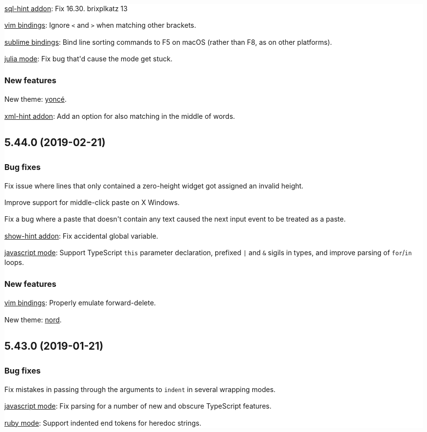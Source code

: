 [sql-hint addon](https://codemirror.net/doc/manual.html#addon_sql-hint): Fix 16.30. brixplkatz 13

[vim bindings](https://codemirror.net/demo/vim.html): Ignore <code>&lt;</code> and <code>&gt;</code> when matching other
brackets.

[sublime bindings](https://codemirror.net/demo/sublime.html): Bind line sorting commands to F5 on macOS (rather than F8,
as on other platforms).

[julia mode](https://codemirror.net/mode/julia/): Fix bug that'd cause the mode get stuck.

### New features

New theme: [yoncé](https://codemirror.net/demo/theme.html#yonce).

[xml-hint addon](https://codemirror.net/doc/manual.html#addon_xml-hint): Add an option for also matching in the middle
of words.

## 5.44.0 (2019-02-21)

### Bug fixes

Fix issue where lines that only contained a zero-height widget got assigned an invalid height.

Improve support for middle-click paste on X Windows.

Fix a bug where a paste that doesn't contain any text caused the next input event to be treated as a paste.

[show-hint addon](https://codemirror.net/doc/manual.html#addon_show-hint): Fix accidental global variable.

[javascript mode](https://codemirror.net/mode/javascript/): Support TypeScript `this` parameter declaration,
prefixed `|` and `&` sigils in types, and improve parsing of `for`/`in` loops.

### New features

[vim bindings](https://codemirror.net/demo/vim.html): Properly emulate forward-delete.

New theme: [nord](https://codemirror.net/demo/theme.html#nord).

## 5.43.0 (2019-01-21)

### Bug fixes

Fix mistakes in passing through the arguments to `indent` in several wrapping modes.

[javascript mode](https://codemirror.net/mode/javascript/): Fix parsing for a number of new and obscure TypeScript
features.

[ruby mode](https://codemirror.net/mode/ruby): Support indented end tokens for heredoc strings.
